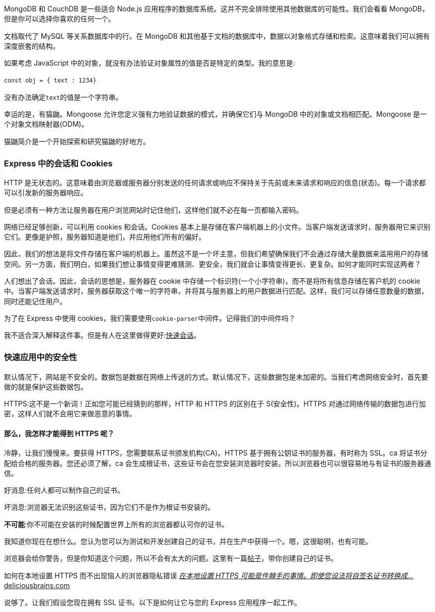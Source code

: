 MongoDB 和 CouchDB 是一些适合 Node.js 应用程序的数据库系统。这并不完全排除使用其他数据库的可能性。我们会看看 MongoDB，但是你可以选择你喜欢的任何一个。

文档取代了 MySQL 等关系数据库中的行。在 MongoDB 和其他基于文档的数据库中，数据以对象格式存储和检索。这意味着我们可以拥有深度嵌套的结构。

如果考虑 JavaScript 中的对象，就没有办法验证对象属性的值是否是特定的类型。我的意思是:

`const obj = { text : 1234}`

没有办法确定`text`的值是一个字符串。

幸运的是，有猫鼬。Mongoose 允许您定义强有力地验证数据的模式，并确保它们与 MongoDB 中的对象或文档相匹配。Mongoose 是一个对象文档映射器(ODM)。

猫鼬简介是一个开始探索和研究猫鼬的好地方。

### Express 中的会话和 Cookies

HTTP 是无状态的。这意味着由浏览器或服务器分别发送的任何请求或响应不保持关于先前或未来请求和响应的信息(状态)。每一个请求都可以引发新的服务器响应。

但是必须有一种方法让服务器在用户浏览网站时记住他们，这样他们就不必在每一页都输入密码。

网络已经足够创新，可以利用 cookies 和会话。Cookies 基本上是存储在客户端机器上的小文件。当客户端发送请求时，服务器用它来识别它们。更像是护照，服务器知道是他们，并应用他们所有的偏好。

因此，我们的想法是将文件存储在客户端的机器上。虽然这不是一个坏主意，但我们希望确保我们不会通过存储大量数据来滥用用户的存储空间。另一方面，我们明白，如果我们想让事情变得更难猜测、更安全，我们就会让事情变得更长、更复杂。如何才能同时实现这两者？

人们想出了会话。因此，会话的思想是，服务器在 cookie 中存储一个标识符(一个小字符串)，而不是将所有信息存储在客户机的 cookie 中。当客户端发送请求时，服务器获取这个唯一的字符串，并将其与服务器上的用户数据进行匹配。这样，我们可以存储任意数量的数据，同时还能记住用户。

为了在 Express 中使用 cookies，我们需要使用`cookie-parser`中间件。记得我们的中间件吗？

我不适合深入解释这件事。但是有人在这里做得更好:[快速会话](https://glebbahmutov.com/blog/express-sessions/)。

### 快速应用中的安全性

默认情况下，网站是不安全的。数据包是数据在网络上传送的方式。默认情况下，这些数据包是未加密的。当我们考虑网络安全时，首先要做的就是保护这些数据包。

HTTPS:这不是一个新词！正如您可能已经猜到的那样，HTTP 和 HTTPS 的区别在于 S(安全性)。HTTPS 对通过网络传输的数据包进行加密，这样人们就不会用它来做恶意的事情。

#### 那么，我怎样才能得到 HTTPS 呢？

冷静，让我们慢慢来。要获得 HTTPS，您需要联系证书颁发机构(CA)。HTTPS 基于拥有公钥证书的服务器，有时称为 SSL。ca 将证书分配给合格的服务器。您还必须了解，ca 会生成根证书，这些证书会在您安装浏览器时安装。所以浏览器也可以很容易地与有证书的服务器通信。

好消息:任何人都可以制作自己的证书。

坏消息:浏览器无法识别这些证书，因为它们不是作为根证书安装的。

**不可能**:你不可能在安装的时候配置世界上所有的浏览器都认可你的证书。

我知道你现在在想什么。您认为您可以为测试和开发创建自己的证书，并在生产中获得一个。嗯，这很聪明，也有可能。

浏览器会给你警告，但是你知道这个问题，所以不会有太大的问题。这里有一篇[帖子](https://deliciousbrains.com/https-locally-without-browser-privacy-errors/)，带你创建自己的证书。

如何在本地设置 HTTPS 而不出现恼人的浏览器隐私错误
[*在本地设置 HTTPS 可能是件棘手的事情。即使您设法将自签名证书转换成…*](https://deliciousbrains.com/https-locally-without-browser-privacy-errors/)
[deliciousbrains.com](https://deliciousbrains.com/https-locally-without-browser-privacy-errors/)

说够了。让我们假设您现在拥有 SSL 证书。以下是如何让它与您的 Express 应用程序一起工作。
